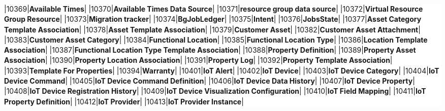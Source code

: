 |10369|**Available Times**|
|10370|**Available Times Data Source**|
|10371|**resource group data source**|
|10372|**Virtual Resource Group Resource**|
|10373|**Migration tracker**|
|10374|**BgJobLedger**|
|10375|**Intent**|
|10376|**JobsState**|
|10377|**Asset Category Template Association**|
|10378|**Asset Template Association**|
|10379|**Customer Asset**|
|10382|**Customer Asset Attachment**|
|10383|**Customer Asset Category**|
|10384|**Functional Location**|
|10385|**Functional Location Type**|
|10386|**Location Template Association**|
|10387|**Functional Location Type Template Association**|
|10388|**Property Definition**|
|10389|**Property Asset Association**|
|10390|**Property Location Association**|
|10391|**Property Log**|
|10392|**Property Template Association**|
|10393|**Template For Properties**|
|10394|**Warranty**|
|10401|**IoT Alert**|
|10402|**IoT Device**|
|10403|**IoT Device Category**|
|10404|**IoT Device Command**|
|10405|**IoT Device Command Definition**|
|10406|**IoT Device Data History**|
|10407|**IoT Device Property**|
|10408|**IoT Device Registration History**|
|10409|**IoT Device Visualization Configuration**|
|10410|**IoT Field Mapping**|
|10411|**IoT Property Definition**|
|10412|**IoT Provider**|
|10413|**IoT Provider Instance**|